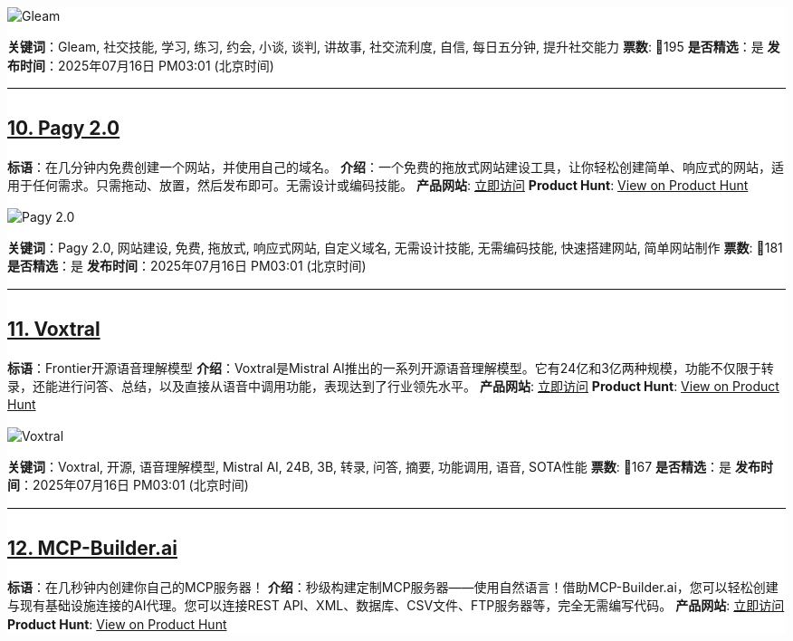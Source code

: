 ![Gleam]()

**关键词**：Gleam, 社交技能, 学习, 练习, 约会, 小谈, 谈判, 讲故事, 社交流利度, 自信, 每日五分钟, 提升社交能力
**票数**: 🔺195
**是否精选**：是
**发布时间**：2025年07月16日 PM03:01 (北京时间)

---

## [10. Pagy 2.0](https://www.producthunt.com/products/pagy-1-0?utm_campaign=producthunt-api&utm_medium=api-v2&utm_source=Application%3A+dailyhot+%28ID%3A+133367%29)
**标语**：在几分钟内免费创建一个网站，并使用自己的域名。
**介绍**：一个免费的拖放式网站建设工具，让你轻松创建简单、响应式的网站，适用于任何需求。只需拖动、放置，然后发布即可。无需设计或编码技能。
**产品网站**: [立即访问](https://www.producthunt.com/r/D3A7U7AGOMQDZI?utm_campaign=producthunt-api&utm_medium=api-v2&utm_source=Application%3A+dailyhot+%28ID%3A+133367%29)
**Product Hunt**: [View on Product Hunt](https://www.producthunt.com/products/pagy-1-0?utm_campaign=producthunt-api&utm_medium=api-v2&utm_source=Application%3A+dailyhot+%28ID%3A+133367%29)

![Pagy 2.0]()

**关键词**：Pagy 2.0, 网站建设, 免费, 拖放式, 响应式网站, 自定义域名, 无需设计技能, 无需编码技能, 快速搭建网站, 简单网站制作
**票数**: 🔺181
**是否精选**：是
**发布时间**：2025年07月16日 PM03:01 (北京时间)

---

## [11. Voxtral](https://www.producthunt.com/products/mistral-7b?utm_campaign=producthunt-api&utm_medium=api-v2&utm_source=Application%3A+dailyhot+%28ID%3A+133367%29)
**标语**：Frontier开源语音理解模型
**介绍**：Voxtral是Mistral AI推出的一系列开源语音理解模型。它有24亿和3亿两种规模，功能不仅限于转录，还能进行问答、总结，以及直接从语音中调用功能，表现达到了行业领先水平。
**产品网站**: [立即访问](https://www.producthunt.com/r/W7FFRQJZWFSOGW?utm_campaign=producthunt-api&utm_medium=api-v2&utm_source=Application%3A+dailyhot+%28ID%3A+133367%29)
**Product Hunt**: [View on Product Hunt](https://www.producthunt.com/products/mistral-7b?utm_campaign=producthunt-api&utm_medium=api-v2&utm_source=Application%3A+dailyhot+%28ID%3A+133367%29)

![Voxtral]()

**关键词**：Voxtral, 开源, 语音理解模型, Mistral AI, 24B, 3B, 转录, 问答, 摘要, 功能调用, 语音, SOTA性能
**票数**: 🔺167
**是否精选**：是
**发布时间**：2025年07月16日 PM03:01 (北京时间)

---

## [12. MCP-Builder.ai](https://www.producthunt.com/products/mcp-builder-ai?utm_campaign=producthunt-api&utm_medium=api-v2&utm_source=Application%3A+dailyhot+%28ID%3A+133367%29)
**标语**：在几秒钟内创建你自己的MCP服务器！
**介绍**：秒级构建定制MCP服务器——使用自然语言！借助MCP-Builder.ai，您可以轻松创建与现有基础设施连接的AI代理。您可以连接REST API、XML、数据库、CSV文件、FTP服务器等，完全无需编写代码。
**产品网站**: [立即访问](https://www.producthunt.com/r/ANEZ7N7WWXWBWB?utm_campaign=producthunt-api&utm_medium=api-v2&utm_source=Application%3A+dailyhot+%28ID%3A+133367%29)
**Product Hunt**: [View on Product Hunt](https://www.producthunt.com/products/mcp-builder-ai?utm_campaign=producthunt-api&utm_medium=api-v2&utm_source=Application%3A+dailyhot+%28ID%3A+133367%29)

